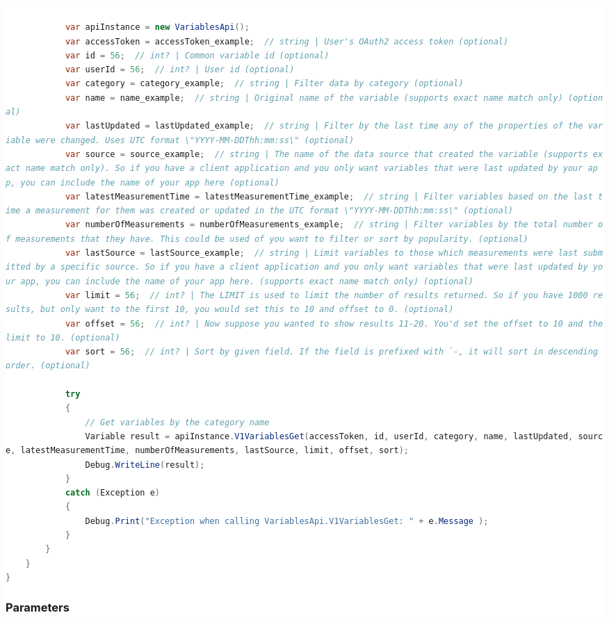 ```csharp

            var apiInstance = new VariablesApi();
            var accessToken = accessToken_example;  // string | User's OAuth2 access token (optional) 
            var id = 56;  // int? | Common variable id (optional) 
            var userId = 56;  // int? | User id (optional) 
            var category = category_example;  // string | Filter data by category (optional) 
            var name = name_example;  // string | Original name of the variable (supports exact name match only) (optional) 
            var lastUpdated = lastUpdated_example;  // string | Filter by the last time any of the properties of the variable were changed. Uses UTC format \"YYYY-MM-DDThh:mm:ss\" (optional) 
            var source = source_example;  // string | The name of the data source that created the variable (supports exact name match only). So if you have a client application and you only want variables that were last updated by your app, you can include the name of your app here (optional) 
            var latestMeasurementTime = latestMeasurementTime_example;  // string | Filter variables based on the last time a measurement for them was created or updated in the UTC format \"YYYY-MM-DDThh:mm:ss\" (optional) 
            var numberOfMeasurements = numberOfMeasurements_example;  // string | Filter variables by the total number of measurements that they have. This could be used of you want to filter or sort by popularity. (optional) 
            var lastSource = lastSource_example;  // string | Limit variables to those which measurements were last submitted by a specific source. So if you have a client application and you only want variables that were last updated by your app, you can include the name of your app here. (supports exact name match only) (optional) 
            var limit = 56;  // int? | The LIMIT is used to limit the number of results returned. So if you have 1000 results, but only want to the first 10, you would set this to 10 and offset to 0. (optional) 
            var offset = 56;  // int? | Now suppose you wanted to show results 11-20. You'd set the offset to 10 and the limit to 10. (optional) 
            var sort = 56;  // int? | Sort by given field. If the field is prefixed with `-, it will sort in descending order. (optional) 

            try
            {
                // Get variables by the category name
                Variable result = apiInstance.V1VariablesGet(accessToken, id, userId, category, name, lastUpdated, source, latestMeasurementTime, numberOfMeasurements, lastSource, limit, offset, sort);
                Debug.WriteLine(result);
            }
            catch (Exception e)
            {
                Debug.Print("Exception when calling VariablesApi.V1VariablesGet: " + e.Message );
            }
        }
    }
}
```

### Parameters
